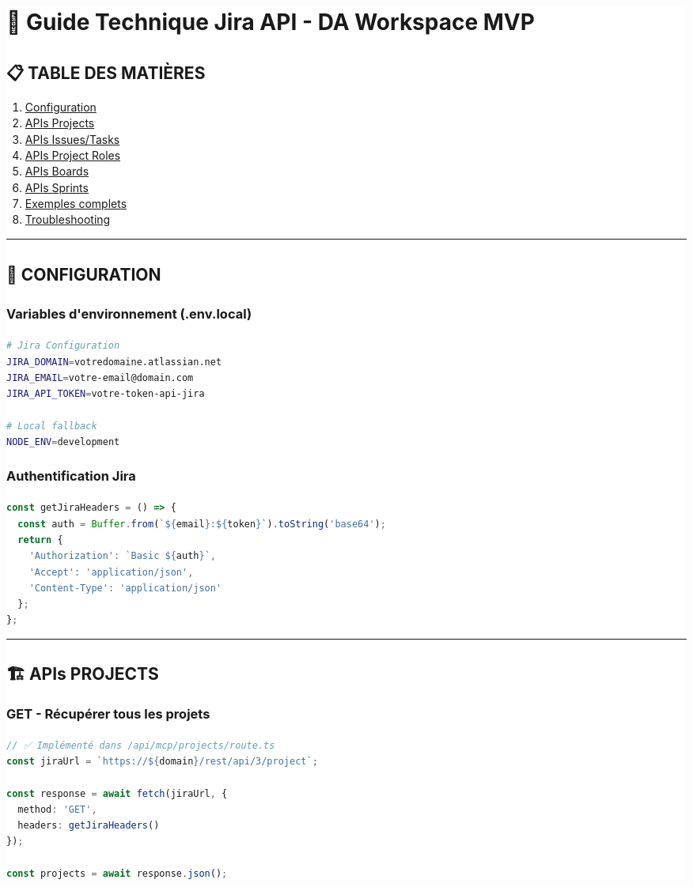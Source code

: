 # 🚀 Guide Technique Jira API - DA Workspace MVP

## 📋 TABLE DES MATIÈRES

1. [Configuration](#configuration)
2. [APIs Projects](#apis-projects)
3. [APIs Issues/Tasks](#apis-issuestasks)
4. [APIs Project Roles](#apis-project-roles) 
5. [APIs Boards](#apis-boards)
6. [APIs Sprints](#apis-sprints)
7. [Exemples complets](#exemples-complets)
8. [Troubleshooting](#troubleshooting)

---

## 🔧 CONFIGURATION

### Variables d'environnement (.env.local)
```bash
# Jira Configuration
JIRA_DOMAIN=votredomaine.atlassian.net
JIRA_EMAIL=votre-email@domain.com
JIRA_API_TOKEN=votre-token-api-jira

# Local fallback
NODE_ENV=development
```

### Authentification Jira
```typescript
const getJiraHeaders = () => {
  const auth = Buffer.from(`${email}:${token}`).toString('base64');
  return {
    'Authorization': `Basic ${auth}`,
    'Accept': 'application/json',
    'Content-Type': 'application/json'
  };
};
```

---

## 🏗️ APIs PROJECTS

### GET - Récupérer tous les projets
```typescript
// ✅ Implémenté dans /api/mcp/projects/route.ts
const jiraUrl = `https://${domain}/rest/api/3/project`;

const response = await fetch(jiraUrl, {
  method: 'GET',
  headers: getJiraHeaders()
});

const projects = await response.json();
```
